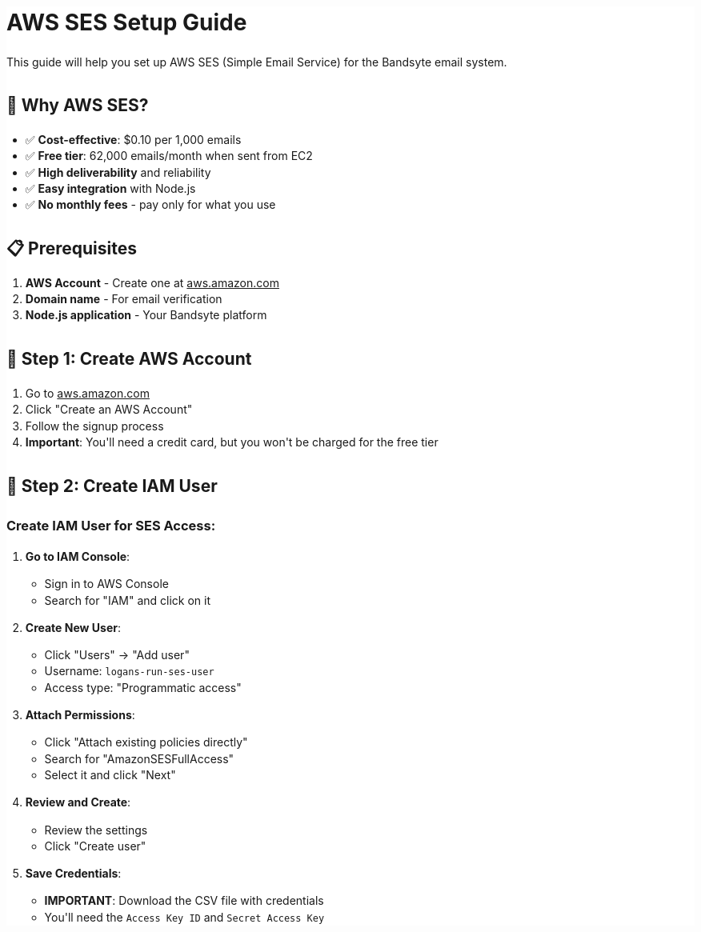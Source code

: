 # AWS SES Setup Guide

This guide will help you set up AWS SES (Simple Email Service) for the Bandsyte email system.

## 🚀 **Why AWS SES?**

- ✅ **Cost-effective**: $0.10 per 1,000 emails
- ✅ **Free tier**: 62,000 emails/month when sent from EC2
- ✅ **High deliverability** and reliability
- ✅ **Easy integration** with Node.js
- ✅ **No monthly fees** - pay only for what you use

## 📋 **Prerequisites**

1. **AWS Account** - Create one at [aws.amazon.com](https://aws.amazon.com)
2. **Domain name** - For email verification
3. **Node.js application** - Your Bandsyte platform

## 🔧 **Step 1: Create AWS Account**

1. Go to [aws.amazon.com](https://aws.amazon.com)
2. Click "Create an AWS Account"
3. Follow the signup process
4. **Important**: You'll need a credit card, but you won't be charged for the free tier

## 🔑 **Step 2: Create IAM User**

### **Create IAM User for SES Access:**

1. **Go to IAM Console**:

   - Sign in to AWS Console
   - Search for "IAM" and click on it

2. **Create New User**:

   - Click "Users" → "Add user"
   - Username: `logans-run-ses-user`
   - Access type: "Programmatic access"

3. **Attach Permissions**:

   - Click "Attach existing policies directly"
   - Search for "AmazonSESFullAccess"
   - Select it and click "Next"

4. **Review and Create**:

   - Review the settings
   - Click "Create user"

5. **Save Credentials**:
   - **IMPORTANT**: Download the CSV file with credentials
   - You'll need the `Access Key ID` and `Secret Access Key`
